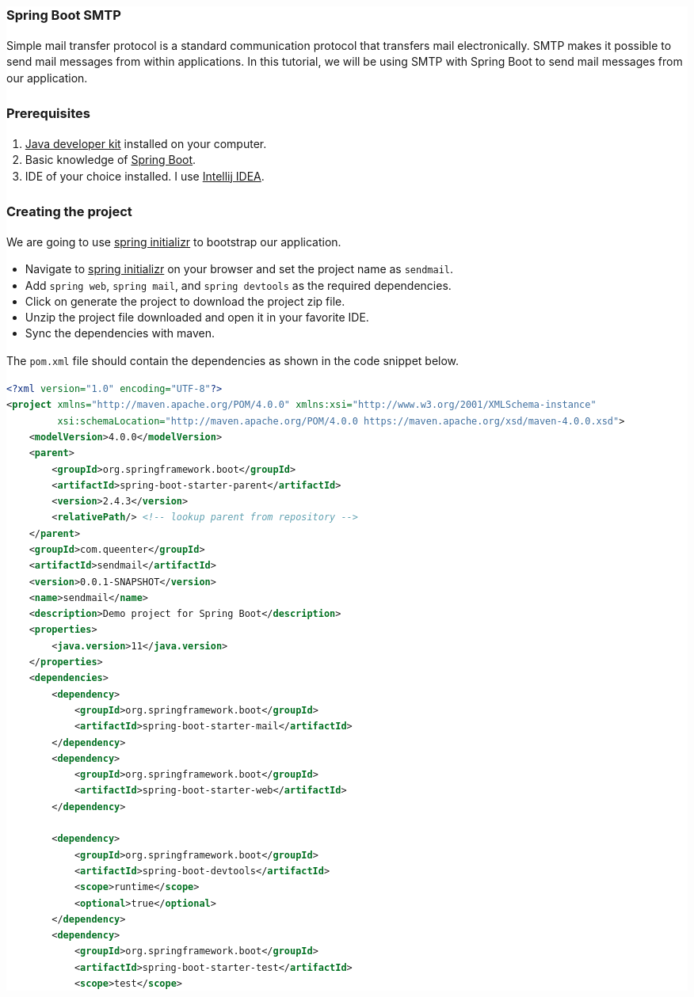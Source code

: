 ### Spring Boot SMTP
Simple mail transfer protocol is a standard communication protocol that transfers mail electronically. SMTP makes it possible to send mail messages from within applications. In this tutorial, we will be using SMTP with Spring Boot to send mail messages from our application.

### Prerequisites
1. [Java developer kit](https://www.oracle.com/java/technologies/javase-downloads.html) installed on your computer.
2. Basic knowledge of [Spring Boot](https://spring.io/projects/spring-boot).
3. IDE of your choice installed. I use [Intellij IDEA](https://www.jetbrains.com/idea/download/).

### Creating the project
We are going to use [spring initializr](https://start.spring.io/) to bootstrap our application. 
- Navigate to [spring initializr](https://start.spring.io/) on your browser and set the project name as `sendmail`.
- Add `spring web`, `spring mail`, and `spring devtools` as the required dependencies.
- Click on generate the project to download the project zip file.
- Unzip the project file downloaded and open it in your favorite IDE.
- Sync the dependencies with maven.

The `pom.xml` file should contain the dependencies as shown in the code snippet below.

```xml
<?xml version="1.0" encoding="UTF-8"?>
<project xmlns="http://maven.apache.org/POM/4.0.0" xmlns:xsi="http://www.w3.org/2001/XMLSchema-instance"
         xsi:schemaLocation="http://maven.apache.org/POM/4.0.0 https://maven.apache.org/xsd/maven-4.0.0.xsd">
    <modelVersion>4.0.0</modelVersion>
    <parent>
        <groupId>org.springframework.boot</groupId>
        <artifactId>spring-boot-starter-parent</artifactId>
        <version>2.4.3</version>
        <relativePath/> <!-- lookup parent from repository -->
    </parent>
    <groupId>com.queenter</groupId>
    <artifactId>sendmail</artifactId>
    <version>0.0.1-SNAPSHOT</version>
    <name>sendmail</name>
    <description>Demo project for Spring Boot</description>
    <properties>
        <java.version>11</java.version>
    </properties>
    <dependencies>
        <dependency>
            <groupId>org.springframework.boot</groupId>
            <artifactId>spring-boot-starter-mail</artifactId>
        </dependency>
        <dependency>
            <groupId>org.springframework.boot</groupId>
            <artifactId>spring-boot-starter-web</artifactId>
        </dependency>

        <dependency>
            <groupId>org.springframework.boot</groupId>
            <artifactId>spring-boot-devtools</artifactId>
            <scope>runtime</scope>
            <optional>true</optional>
        </dependency>
        <dependency>
            <groupId>org.springframework.boot</groupId>
            <artifactId>spring-boot-starter-test</artifactId>
            <scope>test</scope>
```